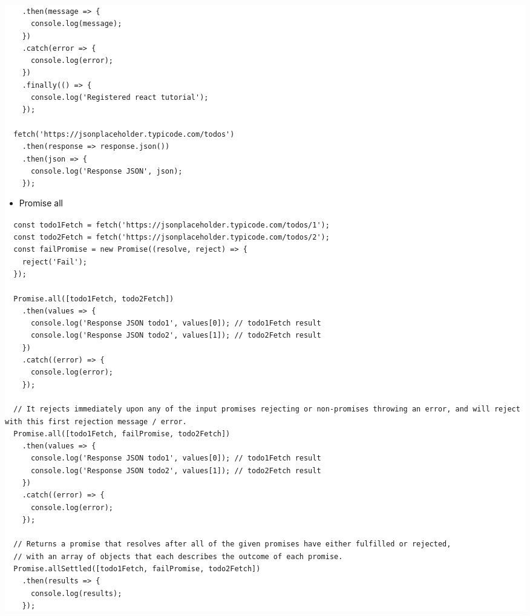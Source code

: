 ```
    .then(message => {
      console.log(message);
    })
    .catch(error => {
      console.log(error);
    })
    .finally(() => {
      console.log('Registered react tutorial');
    });

  fetch('https://jsonplaceholder.typicode.com/todos')
    .then(response => response.json())
    .then(json => {
      console.log('Response JSON', json);
    });
```

- Promise all

```
  const todo1Fetch = fetch('https://jsonplaceholder.typicode.com/todos/1');
  const todo2Fetch = fetch('https://jsonplaceholder.typicode.com/todos/2');
  const failPromise = new Promise((resolve, reject) => {
    reject('Fail');
  });

  Promise.all([todo1Fetch, todo2Fetch])
    .then(values => {
      console.log('Response JSON todo1', values[0]); // todo1Fetch result
      console.log('Response JSON todo2', values[1]); // todo2Fetch result
    })
    .catch((error) => {
      console.log(error);
    });

  // It rejects immediately upon any of the input promises rejecting or non-promises throwing an error, and will reject with this first rejection message / error.
  Promise.all([todo1Fetch, failPromise, todo2Fetch])
    .then(values => {
      console.log('Response JSON todo1', values[0]); // todo1Fetch result
      console.log('Response JSON todo2', values[1]); // todo2Fetch result
    })
    .catch((error) => {
      console.log(error);
    });

  // Returns a promise that resolves after all of the given promises have either fulfilled or rejected,
  // with an array of objects that each describes the outcome of each promise.
  Promise.allSettled([todo1Fetch, failPromise, todo2Fetch])
    .then(results => {
      console.log(results);
    });
```
